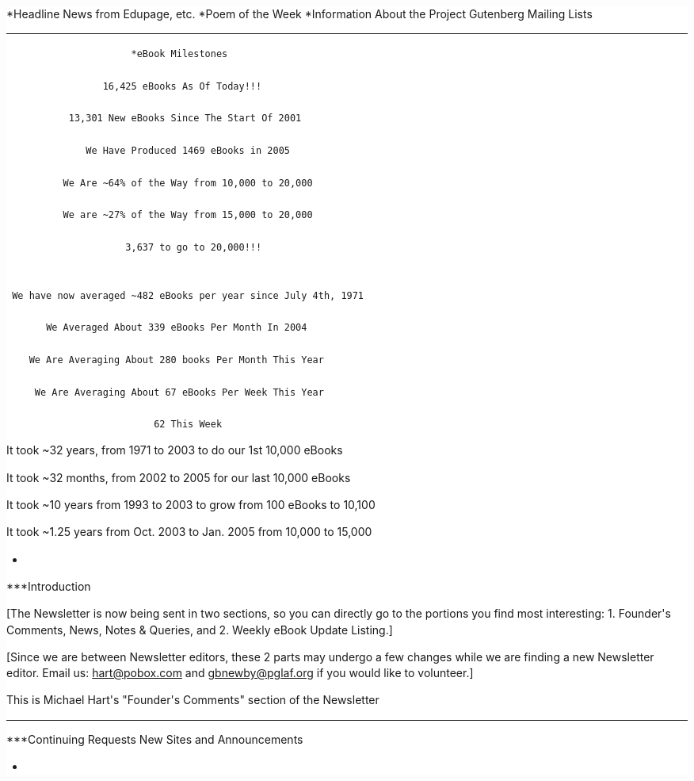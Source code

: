 *Headline News from Edupage, etc.
*Poem of the Week
*Information About the Project Gutenberg Mailing Lists

***


                          *eBook Milestones

                     16,425 eBooks As Of Today!!!

               13,301 New eBooks Since The Start Of 2001

                  We Have Produced 1469 eBooks in 2005

              We Are ~64% of the Way from 10,000 to 20,000

              We are ~27% of the Way from 15,000 to 20,000

                         3,637 to go to 20,000!!!


     We have now averaged ~482 eBooks per year since July 4th, 1971

           We Averaged About 339 eBooks Per Month In 2004

        We Are Averaging About 280 books Per Month This Year

         We Are Averaging About 67 eBooks Per Week This Year

                              62 This Week


It took ~32 years, from 1971 to 2003 to do our 1st 10,000 eBooks

It took ~32 months, from 2002 to 2005 for our last 10,000 eBooks

It took ~10 years from 1993 to 2003 to grow from 100 eBooks to 10,100

It took ~1.25 years from Oct. 2003 to Jan. 2005 from 10,000 to 15,000

*


***Introduction

[The Newsletter is now being sent in two sections, so you can directly
go to the portions you find most interesting:  1.  Founder's Comments,
News, Notes & Queries, and  2. Weekly eBook Update Listing.]

[Since we are between Newsletter editors, these 2 parts may undergo a
few changes while we are finding a new Newsletter editor.   Email us:
hart@pobox.com and gbnewby@pglaf.org if you would like to volunteer.]


   This is Michael Hart's "Founder's Comments" section of the Newsletter


***


***Continuing Requests New Sites and Announcements


*
